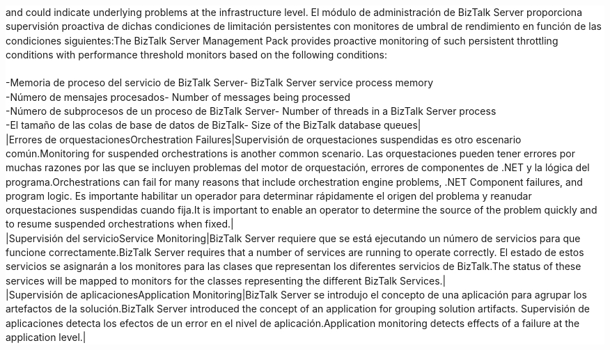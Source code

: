 and could indicate underlying problems at the infrastructure level.</span></span> <span data-ttu-id="65cd8-157">El módulo de administración de BizTalk Server proporciona supervisión proactiva de dichas condiciones de limitación persistentes con monitores de umbral de rendimiento en función de las condiciones siguientes:</span><span class="sxs-lookup"><span data-stu-id="65cd8-157">The BizTalk Server Management Pack provides proactive monitoring of such persistent throttling conditions with performance threshold monitors based on the following conditions:</span></span><br /><br /> <span data-ttu-id="65cd8-158">-Memoria de proceso del servicio de BizTalk Server</span><span class="sxs-lookup"><span data-stu-id="65cd8-158">-   BizTalk Server service process memory</span></span><br /><span data-ttu-id="65cd8-159">-Número de mensajes procesados</span><span class="sxs-lookup"><span data-stu-id="65cd8-159">-   Number of messages being processed</span></span><br /><span data-ttu-id="65cd8-160">-Número de subprocesos de un proceso de BizTalk Server</span><span class="sxs-lookup"><span data-stu-id="65cd8-160">-   Number of threads in a BizTalk Server process</span></span><br /><span data-ttu-id="65cd8-161">-El tamaño de las colas de base de datos de BizTalk</span><span class="sxs-lookup"><span data-stu-id="65cd8-161">-   Size of the BizTalk database queues</span></span>|  
|<span data-ttu-id="65cd8-162">Errores de orquestaciones</span><span class="sxs-lookup"><span data-stu-id="65cd8-162">Orchestration Failures</span></span>|<span data-ttu-id="65cd8-163">Supervisión de orquestaciones suspendidas es otro escenario común.</span><span class="sxs-lookup"><span data-stu-id="65cd8-163">Monitoring for suspended orchestrations is another common scenario.</span></span> <span data-ttu-id="65cd8-164">Las orquestaciones pueden tener errores por muchas razones por las que se incluyen problemas del motor de orquestación, errores de componentes de .NET y la lógica del programa.</span><span class="sxs-lookup"><span data-stu-id="65cd8-164">Orchestrations can fail for many reasons that include orchestration engine problems, .NET Component failures, and program logic.</span></span> <span data-ttu-id="65cd8-165">Es importante habilitar un operador para determinar rápidamente el origen del problema y reanudar orquestaciones suspendidas cuando fija.</span><span class="sxs-lookup"><span data-stu-id="65cd8-165">It is important to enable an operator to determine the source of the problem quickly and to resume suspended orchestrations when fixed.</span></span>|  
|<span data-ttu-id="65cd8-166">Supervisión del servicio</span><span class="sxs-lookup"><span data-stu-id="65cd8-166">Service Monitoring</span></span>|<span data-ttu-id="65cd8-167">BizTalk Server requiere que se está ejecutando un número de servicios para que funcione correctamente.</span><span class="sxs-lookup"><span data-stu-id="65cd8-167">BizTalk Server requires that a number of services are running to operate correctly.</span></span> <span data-ttu-id="65cd8-168">El estado de estos servicios se asignarán a los monitores para las clases que representan los diferentes servicios de BizTalk.</span><span class="sxs-lookup"><span data-stu-id="65cd8-168">The status of these services will be mapped to monitors for the classes representing the different BizTalk Services.</span></span>|  
|<span data-ttu-id="65cd8-169">Supervisión de aplicaciones</span><span class="sxs-lookup"><span data-stu-id="65cd8-169">Application Monitoring</span></span>|<span data-ttu-id="65cd8-170">BizTalk Server se introdujo el concepto de una aplicación para agrupar los artefactos de la solución.</span><span class="sxs-lookup"><span data-stu-id="65cd8-170">BizTalk Server introduced the concept of an application for grouping solution artifacts.</span></span> <span data-ttu-id="65cd8-171">Supervisión de aplicaciones detecta los efectos de un error en el nivel de aplicación.</span><span class="sxs-lookup"><span data-stu-id="65cd8-171">Application monitoring detects effects of a failure at the application level.</span></span>|